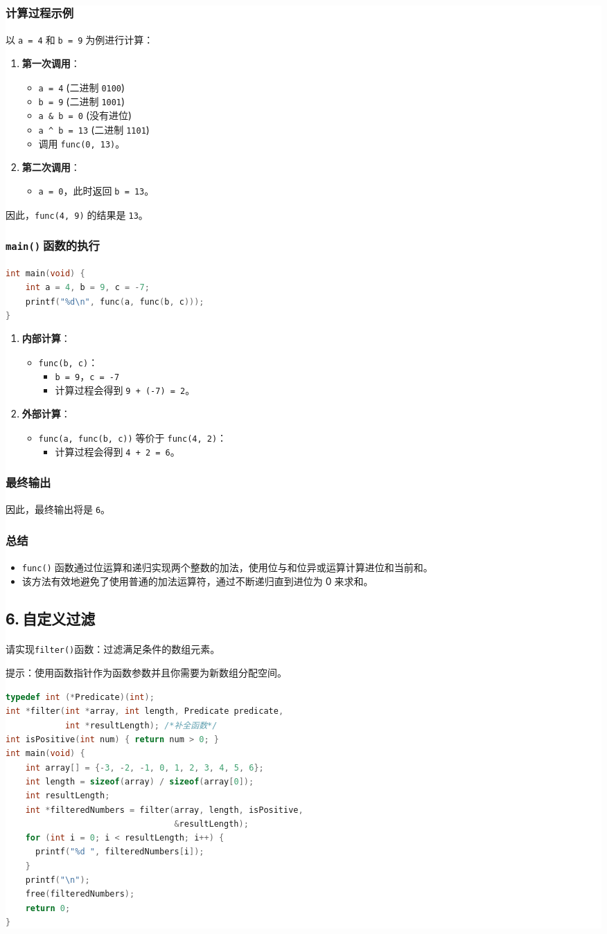 ### 计算过程示例

以 `a = 4` 和 `b = 9` 为例进行计算：

1. **第一次调用**：
   - `a = 4` (二进制 `0100`)
   - `b = 9` (二进制 `1001`)
   - `a & b = 0` (没有进位)
   - `a ^ b = 13` (二进制 `1101`)
   - 调用 `func(0, 13)`。

2. **第二次调用**：
   - `a = 0`，此时返回 `b = 13`。

因此，`func(4, 9)` 的结果是 `13`。

### `main()` 函数的执行

```c
int main(void) {
    int a = 4, b = 9, c = -7;
    printf("%d\n", func(a, func(b, c)));
}
```

1. **内部计算**：
   - `func(b, c)`：
     - `b = 9`，`c = -7`
     - 计算过程会得到 `9 + (-7) = 2`。
   
2. **外部计算**：
   - `func(a, func(b, c))` 等价于 `func(4, 2)`：
     - 计算过程会得到 `4 + 2 = 6`。

### 最终输出

因此，最终输出将是 `6`。

### 总结

- `func()` 函数通过位运算和递归实现两个整数的加法，使用位与和位异或运算计算进位和当前和。
- 该方法有效地避免了使用普通的加法运算符，通过不断递归直到进位为 0 来求和。 

## 6. 自定义过滤

请实现`filter()`函数：过滤满足条件的数组元素。

提示：使用函数指针作为函数参数并且你需要为新数组分配空间。

```c
typedef int (*Predicate)(int);
int *filter(int *array, int length, Predicate predicate,
            int *resultLength); /*补全函数*/
int isPositive(int num) { return num > 0; }
int main(void) {
    int array[] = {-3, -2, -1, 0, 1, 2, 3, 4, 5, 6};
    int length = sizeof(array) / sizeof(array[0]);
    int resultLength;
    int *filteredNumbers = filter(array, length, isPositive,
                                  &resultLength);
    for (int i = 0; i < resultLength; i++) {
      printf("%d ", filteredNumbers[i]);
    }
    printf("\n");
    free(filteredNumbers);
    return 0;
}
```